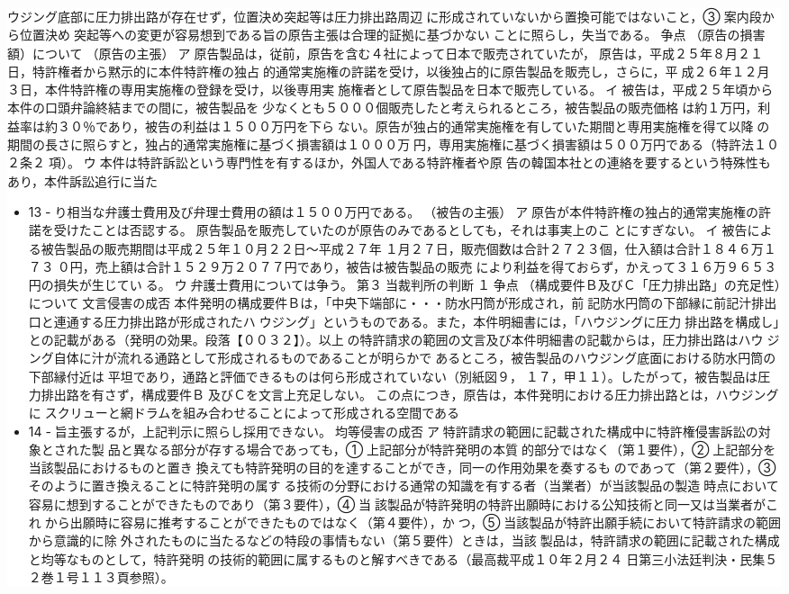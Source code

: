 ウジング底部に圧力排出路が存在せず，位置決め突起等は圧力排出路周辺
に形成されていないから置換可能ではないこと，③ 案内段から位置決め
突起等への変更が容易想到である旨の原告主張は合理的証拠に基づかない
ことに照らし，失当である。
争点 （原告の損害額）について
（原告の主張）
ア 原告製品は，従前，原告を含む４社によって日本で販売されていたが，
原告は，平成２５年８月２１日，特許権者から黙示的に本件特許権の独占
的通常実施権の許諾を受け，以後独占的に原告製品を販売し，さらに，平
成２６年１２月３日，本件特許権の専用実施権の登録を受け，以後専用実
施権者として原告製品を日本で販売している。
イ 被告は，平成２５年頃から本件の口頭弁論終結までの間に，被告製品を
少なくとも５０００個販売したと考えられるところ，被告製品の販売価格
は約１万円，利益率は約３０％であり，被告の利益は１５００万円を下ら
ない。原告が独占的通常実施権を有していた期間と専用実施権を得て以降
の期間の長さに照らすと，独占的通常実施権に基づく損害額は１０００万
円，専用実施権に基づく損害額は５００万円である（特許法１０２条２
項）。
ウ 本件は特許訴訟という専門性を有するほか，外国人である特許権者や原
告の韓国本社との連絡を要するという特殊性もあり，本件訴訟追行に当た
- 13 -
り相当な弁護士費用及び弁理士費用の額は１５００万円である。
（被告の主張）
ア 原告が本件特許権の独占的通常実施権の許諾を受けたことは否認する。
原告製品を販売していたのが原告のみであるとしても，それは事実上のこ
とにすぎない。
イ 被告による被告製品の販売期間は平成２５年１０月２２日～平成２７年
１月２７日，販売個数は合計２７２３個，仕入額は合計１８４６万１７３
０円，売上額は合計１５２９万２０７７円であり，被告は被告製品の販売
により利益を得ておらず，かえって３１６万９６５３円の損失が生じてい
る。
ウ 弁護士費用については争う。
第３ 当裁判所の判断
１ 争点 （構成要件Ｂ及びＣ「圧力排出路」の充足性）について
文言侵害の成否
本件発明の構成要件Ｂは，「中央下端部に・・・防水円筒が形成され，前
記防水円筒の下部縁に前記汁排出口と連通する圧力排出路が形成されたハ
ウジング」というものである。また，本件明細書には，「ハウジングに圧力
排出路を構成し」との記載がある（発明の効果。段落【００３２】）。以上
の特許請求の範囲の文言及び本件明細書の記載からは，圧力排出路はハウ
ジング自体に汁が流れる通路として形成されるものであることが明らかで
あるところ，被告製品のハウジング底面における防水円筒の下部縁付近は
平坦であり，通路と評価できるものは何ら形成されていない（別紙図９，
１７，甲１１）。したがって，被告製品は圧力排出路を有さず，構成要件Ｂ
及びＣを文言上充足しない。
この点につき，原告は，本件発明における圧力排出路とは，ハウジングに
スクリューと網ドラムを組み合わせることによって形成される空間である
- 14 -
旨主張するが，上記判示に照らし採用できない。
均等侵害の成否
ア 特許請求の範囲に記載された構成中に特許権侵害訴訟の対象とされた製
品と異なる部分が存する場合であっても，① 上記部分が特許発明の本質
的部分ではなく（第１要件），② 上記部分を当該製品におけるものと置き
換えても特許発明の目的を達することができ，同一の作用効果を奏するも
のであって（第２要件），③ そのように置き換えることに特許発明の属す
る技術の分野における通常の知識を有する者（当業者）が当該製品の製造
時点において容易に想到することができたものであり（第３要件），④ 当
該製品が特許発明の特許出願時における公知技術と同一又は当業者がこれ
から出願時に容易に推考することができたものではなく（第４要件），か
つ，⑤ 当該製品が特許出願手続において特許請求の範囲から意識的に除
外されたものに当たるなどの特段の事情もない（第５要件）ときは，当該
製品は，特許請求の範囲に記載された構成と均等なものとして，特許発明
の技術的範囲に属するものと解すべきである（最高裁平成１０年２月２４
日第三小法廷判決・民集５２巻１号１１３頁参照）。